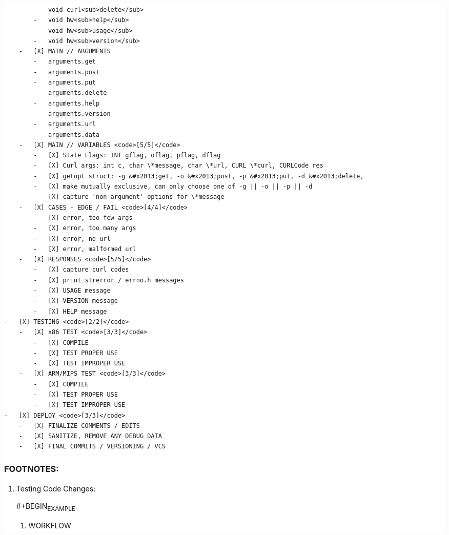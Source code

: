             -   void curl<sub>delete</sub>
            -   void hw<sub>help</sub>
            -   void hw<sub>usage</sub>
            -   void hw<sub>version</sub>
        -   [X] MAIN // ARGUMENTS
            -   arguments.get
            -   arguments.post
            -   arguments.put
            -   arguments.delete
            -   arguments.help
            -   arguments.version
            -   arguments.url
            -   arguments.data
        -   [X] MAIN // VARIABLES <code>[5/5]</code>
            -   [X] State Flags: INT gflag, oflag, pflag, dflag
            -   [X] Curl args: int c, char \*message, char \*url, CURL \*curl, CURLCode res
            -   [X] getopt struct: -g &#x2013;get, -o &#x2013;post, -p &#x2013;put, -d &#x2013;delete,
            -   [X] make mutually exclusive, can only choose one of -g || -o || -p || -d
            -   [X] capture 'non-argument' options for \*message
        -   [X] CASES - EDGE / FAIL <code>[4/4]</code>
            -   [X] error, too few args
            -   [X] error, too many args
            -   [X] error, no url
            -   [X] error, malformed url
        -   [X] RESPONSES <code>[5/5]</code> 
            -   [X] capture curl codes
            -   [X] print strerror / errno.h messages
            -   [X] USAGE message
            -   [X] VERSION message
            -   [X] HELP message
    -   [X] TESTING <code>[2/2]</code>
        -   [X] x86 TEST <code>[3/3]</code>
            -   [X] COMPILE
            -   [X] TEST PROPER USE
            -   [X] TEST IMPROPER USE
        -   [X] ARM/MIPS TEST <code>[3/3]</code>
            -   [X] COMPILE
            -   [X] TEST PROPER USE
            -   [X] TEST IMPROPER USE
    -   [X] DEPLOY <code>[3/3]</code>
        -   [X] FINALIZE COMMENTS / EDITS
        -   [X] SANITIZE, REMOVE ANY DEBUG DATA
        -   [X] FINAL COMMITS / VERSIONING / VCS


### FOOTNOTES:

1.  Testing Code Changes:

    \#+BEGIN<sub>EXAMPLE</sub>
    
    1.  WORKFLOW
    